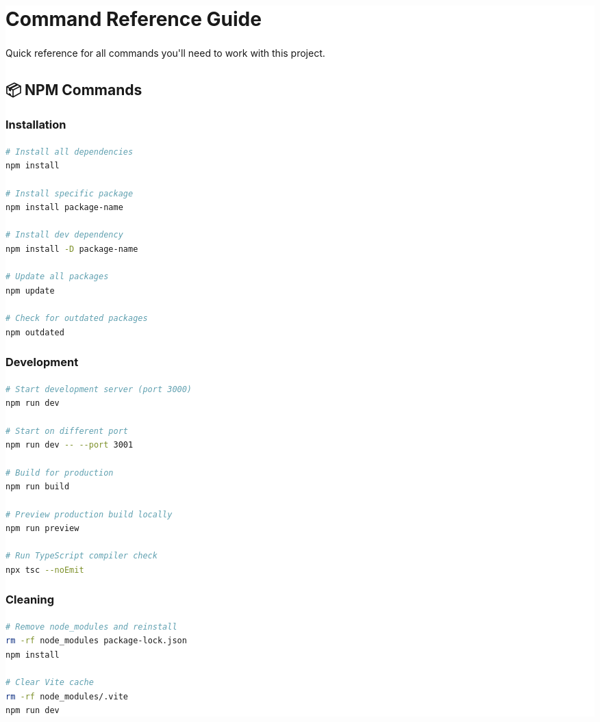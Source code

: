 # Command Reference Guide

Quick reference for all commands you'll need to work with this project.

## 📦 NPM Commands

### Installation
```bash
# Install all dependencies
npm install

# Install specific package
npm install package-name

# Install dev dependency
npm install -D package-name

# Update all packages
npm update

# Check for outdated packages
npm outdated
```

### Development
```bash
# Start development server (port 3000)
npm run dev

# Start on different port
npm run dev -- --port 3001

# Build for production
npm run build

# Preview production build locally
npm run preview

# Run TypeScript compiler check
npx tsc --noEmit
```

### Cleaning
```bash
# Remove node_modules and reinstall
rm -rf node_modules package-lock.json
npm install

# Clear Vite cache
rm -rf node_modules/.vite
npm run dev
```

